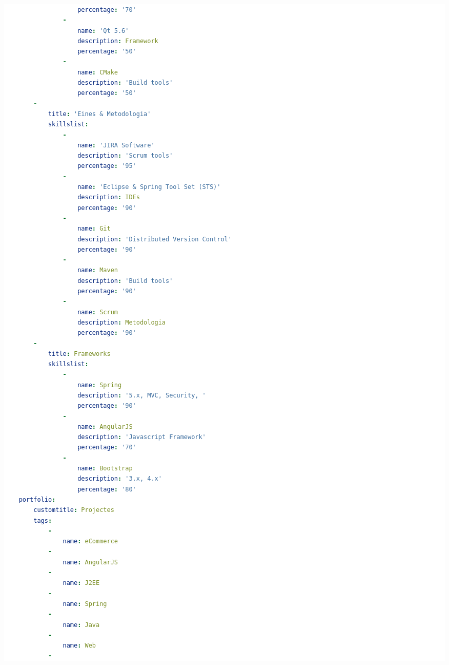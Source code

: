 ```yaml
                    percentage: '70'
                -
                    name: 'Qt 5.6'
                    description: Framework
                    percentage: '50'
                -
                    name: CMake
                    description: 'Build tools'
                    percentage: '50'
        -
            title: 'Eines & Metodologia'
            skillslist:
                -
                    name: 'JIRA Software'
                    description: 'Scrum tools'
                    percentage: '95'
                -
                    name: 'Eclipse & Spring Tool Set (STS)'
                    description: IDEs
                    percentage: '90'
                -
                    name: Git
                    description: 'Distributed Version Control'
                    percentage: '90'
                -
                    name: Maven
                    description: 'Build tools'
                    percentage: '90'
                -
                    name: Scrum
                    description: Metodologia
                    percentage: '90'
        -
            title: Frameworks
            skillslist:
                -
                    name: Spring
                    description: '5.x, MVC, Security, '
                    percentage: '90'
                -
                    name: AngularJS
                    description: 'Javascript Framework'
                    percentage: '70'
                -
                    name: Bootstrap
                    description: '3.x, 4.x'
                    percentage: '80'
    portfolio:
        customtitle: Projectes
        tags:
            -
                name: eCommerce
            -
                name: AngularJS
            -
                name: J2EE
            -
                name: Spring
            -
                name: Java
            -
                name: Web
            -
```